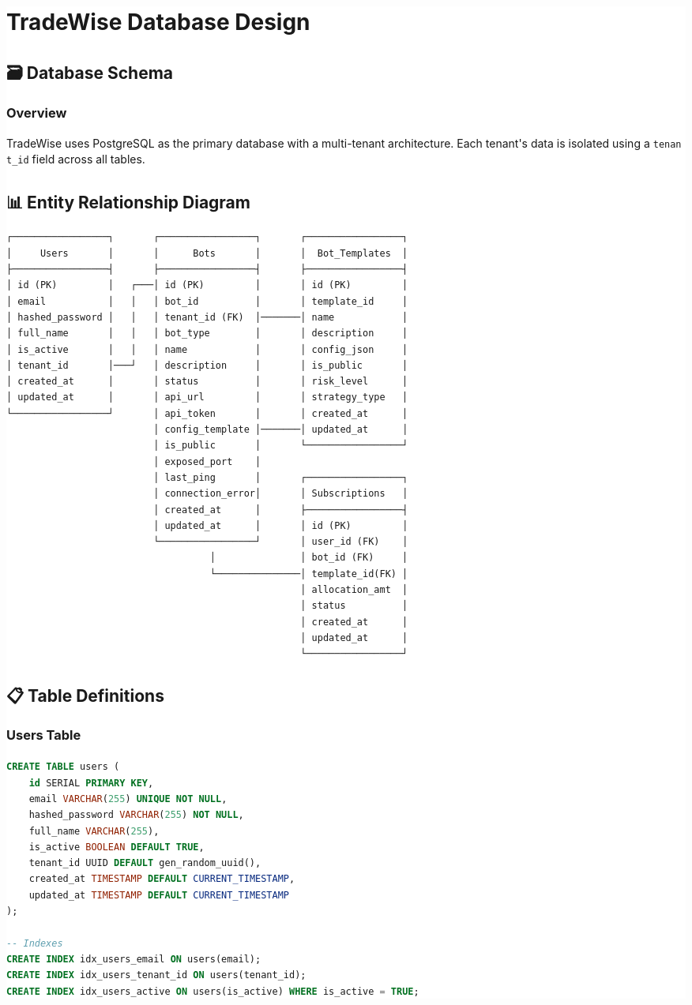 # TradeWise Database Design

## 🗃️ Database Schema

### Overview
TradeWise uses PostgreSQL as the primary database with a multi-tenant architecture. Each tenant's data is isolated using a `tenant_id` field across all tables.

## 📊 Entity Relationship Diagram

```
┌─────────────────┐       ┌─────────────────┐       ┌─────────────────┐
│     Users       │       │      Bots       │       │  Bot_Templates  │
├─────────────────┤       ├─────────────────┤       ├─────────────────┤
│ id (PK)         │   ┌───│ id (PK)         │       │ id (PK)         │
│ email           │   │   │ bot_id          │       │ template_id     │
│ hashed_password │   │   │ tenant_id (FK)  │───────│ name            │
│ full_name       │   │   │ bot_type        │       │ description     │
│ is_active       │   │   │ name            │       │ config_json     │
│ tenant_id       │───┘   │ description     │       │ is_public       │
│ created_at      │       │ status          │       │ risk_level      │
│ updated_at      │       │ api_url         │       │ strategy_type   │
└─────────────────┘       │ api_token       │       │ created_at      │
                          │ config_template │───────│ updated_at      │
                          │ is_public       │       └─────────────────┘
                          │ exposed_port    │
                          │ last_ping       │       ┌─────────────────┐
                          │ connection_error│       │ Subscriptions   │
                          │ created_at      │       ├─────────────────┤
                          │ updated_at      │       │ id (PK)         │
                          └─────────────────┘       │ user_id (FK)    │
                                    │               │ bot_id (FK)     │
                                    └───────────────│ template_id(FK) │
                                                    │ allocation_amt  │
                                                    │ status          │
                                                    │ created_at      │
                                                    │ updated_at      │
                                                    └─────────────────┘
```

## 📋 Table Definitions

### Users Table
```sql
CREATE TABLE users (
    id SERIAL PRIMARY KEY,
    email VARCHAR(255) UNIQUE NOT NULL,
    hashed_password VARCHAR(255) NOT NULL,
    full_name VARCHAR(255),
    is_active BOOLEAN DEFAULT TRUE,
    tenant_id UUID DEFAULT gen_random_uuid(),
    created_at TIMESTAMP DEFAULT CURRENT_TIMESTAMP,
    updated_at TIMESTAMP DEFAULT CURRENT_TIMESTAMP
);

-- Indexes
CREATE INDEX idx_users_email ON users(email);
CREATE INDEX idx_users_tenant_id ON users(tenant_id);
CREATE INDEX idx_users_active ON users(is_active) WHERE is_active = TRUE;
```
